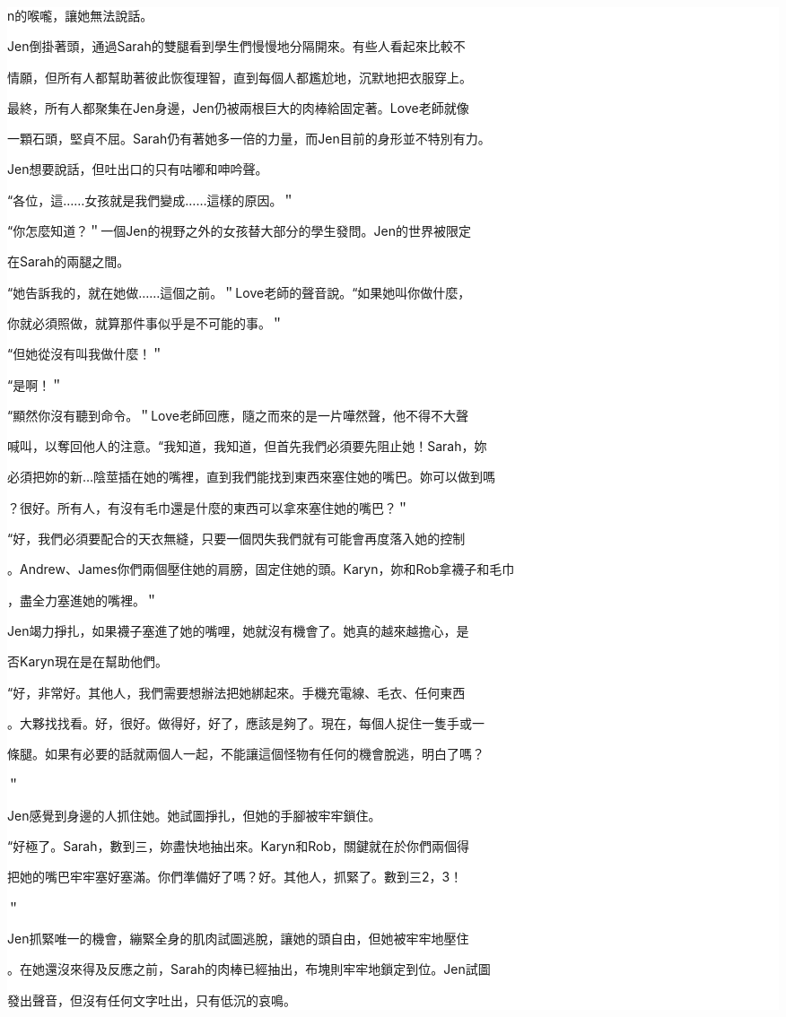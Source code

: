 n的喉嚨，讓她無法說話。

Jen倒掛著頭，通過Sarah的雙腿看到學生們慢慢地分隔開來。有些人看起來比較不

情願，但所有人都幫助著彼此恢復理智，直到每個人都尷尬地，沉默地把衣服穿上。

最終，所有人都聚集在Jen身邊，Jen仍被兩根巨大的肉棒給固定著。Love老師就像

一顆石頭，堅貞不屈。Sarah仍有著她多一倍的力量，而Jen目前的身形並不特別有力。

Jen想要說話，但吐出口的只有咕嘟和呻吟聲。

“各位，這……女孩就是我們變成……這樣的原因。＂

“你怎麼知道？＂一個Jen的視野之外的女孩替大部分的學生發問。Jen的世界被限定

在Sarah的兩腿之間。

“她告訴我的，就在她做……這個之前。＂Love老師的聲音說。“如果她叫你做什麼，

你就必須照做，就算那件事似乎是不可能的事。＂

“但她從沒有叫我做什麼！＂

“是啊！＂

“顯然你沒有聽到命令。＂Love老師回應，隨之而來的是一片嘩然聲，他不得不大聲

喊叫，以奪回他人的注意。“我知道，我知道，但首先我們必須要先阻止她！Sarah，妳

必須把妳的新…陰莖插在她的嘴裡，直到我們能找到東西來塞住她的嘴巴。妳可以做到嗎

？很好。所有人，有沒有毛巾還是什麼的東西可以拿來塞住她的嘴巴？＂

“好，我們必須要配合的天衣無縫，只要一個閃失我們就有可能會再度落入她的控制

。Andrew、James你們兩個壓住她的肩膀，固定住她的頭。Karyn，妳和Rob拿襪子和毛巾

，盡全力塞進她的嘴裡。＂

Jen竭力掙扎，如果襪子塞進了她的嘴哩，她就沒有機會了。她真的越來越擔心，是

否Karyn現在是在幫助他們。

“好，非常好。其他人，我們需要想辦法把她綁起來。手機充電線、毛衣、任何東西

。大夥找找看。好，很好。做得好，好了，應該是夠了。現在，每個人捉住一隻手或一

條腿。如果有必要的話就兩個人一起，不能讓這個怪物有任何的機會脫逃，明白了嗎？

＂

Jen感覺到身邊的人抓住她。她試圖掙扎，但她的手腳被牢牢鎖住。

“好極了。Sarah，數到三，妳盡快地抽出來。Karyn和Rob，關鍵就在於你們兩個得

把她的嘴巴牢牢塞好塞滿。你們準備好了嗎？好。其他人，抓緊了。數到三2，3！

＂

Jen抓緊唯一的機會，繃緊全身的肌肉試圖逃脫，讓她的頭自由，但她被牢牢地壓住

。在她還沒來得及反應之前，Sarah的肉棒已經抽出，布塊則牢牢地鎖定到位。Jen試圖

發出聲音，但沒有任何文字吐出，只有低沉的哀鳴。
